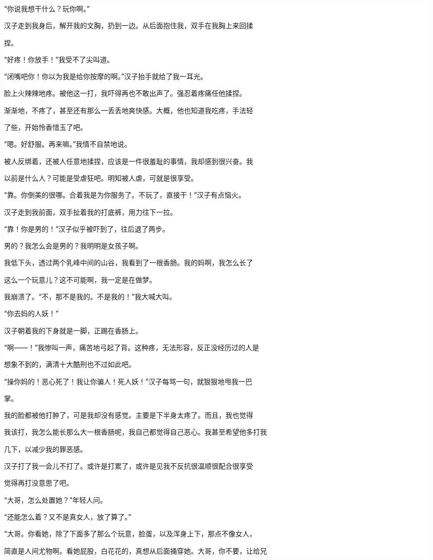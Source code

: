 “你说我想干什么？玩你啊。”

汉子走到我身后，解开我的文胸，扔到一边。从后面抱住我，双手在我胸上来回揉

捏。

“好疼！你放手！”我受不了尖叫道。

“闭嘴吧你！你以为我是给你按摩的啊。”汉子抬手就给了我一耳光。

脸上火辣辣地疼。被他这一打，我吓得再也不敢出声了。强忍着疼痛任他揉捏。

渐渐地，不疼了，甚至还有那么一丢丢地爽快感。大概，他也知道我吃疼，手法轻

了些，开始怜香惜玉了吧。

“嗯。好舒服。再来嘛。”我情不自禁地说。

被人反绑着，还被人任意地揉捏，应该是一件很羞耻的事情，我却感到很兴奋。我

以前是什么人？可能是受虐狂吧。明知被人虐，可就是很享受。

“靠。你倒美的很哪。合着我是为你服务了。不玩了，直接干！”汉子有点恼火。

汉子走到我前面，双手扯着我的打底裤，用力往下一拉。

“靠！你是男的！”汉子似乎被吓到了，往后退了两步。

男的？我怎么会是男的？我明明是女孩子啊。

我低下头，透过两个乳峰中间的山谷，我看到了一根香肠。我的妈啊，我怎么长了

这么一个玩意儿？这不可能啊，我一定是在做梦。

我崩溃了。“不，那不是我的。不是我的！”我大喊大叫。

“你去妈的人妖！”

汉子朝着我的下身就是一脚，正踢在香肠上。

“啊——！”我惨叫一声，痛苦地弓起了背。这种疼，无法形容，反正没经历过的人是

想象不到的，满清十大酷刑也不过如此吧。

“操你妈的！恶心死了！我让你骗人！死人妖！”汉子每骂一句，就狠狠地甩我一巴

掌。

我的脸都被他打肿了，可是我却没有感觉。主要是下半身太疼了。而且，我也觉得

我该打，我怎么能长那么大一根香肠呢，我自己都觉得自己恶心。我甚至希望他多打我

几下，以减少我的罪恶感。

汉子打了我一会儿不打了。或许是打累了，或许是见我不反抗很温顺很配合很享受

觉得再打没意思了吧。

“大哥，怎么处置她？”年轻人问。

“还能怎么着？又不是真女人，放了算了。”

“大哥。你看她，除了下面多了那么个玩意，脸蛋，以及浑身上下，那点不像女人，

简直是人间尤物啊。看她屁股，白花花的，真想从后面捅穿她。大哥，你不要，让给兄
